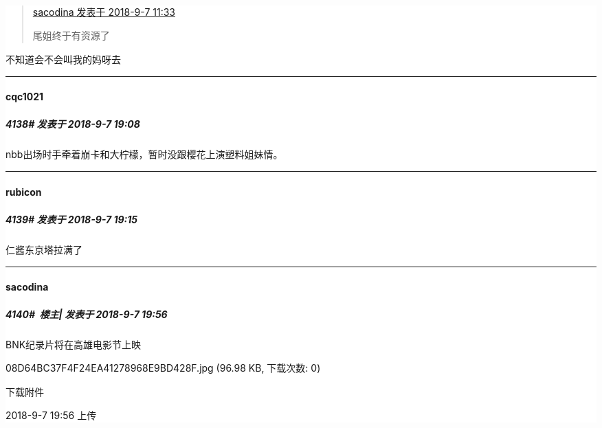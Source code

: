 

<blockquote><a href="httphttps://bbs.saraba1st.com/2b/forum.php?mod=redirect&amp;goto=findpost&amp;pid=40888150&amp;ptid=1595639" target="_blank">sacodina 发表于 2018-9-7 11:33</a>

尾姐终于有资源了</blockquote>
不知道会不会叫我的妈呀去







-----

####  cqc1021  
##### 4138#       发表于 2018-9-7 19:08




nbb出场时手牵着崩卡和大柠檬，暂时没跟樱花上演塑料姐妹情。







-----

####  rubicon  
##### 4139#       发表于 2018-9-7 19:15




仁酱东京塔拉满了







-----

####  sacodina  
##### 4140#         楼主| 发表于 2018-9-7 19:56




BNK纪录片将在高雄电影节上映






08D64BC37F4F24EA41278968E9BD428F.jpg
(96.98 KB, 下载次数: 0)




下载附件


2018-9-7 19:56 上传
